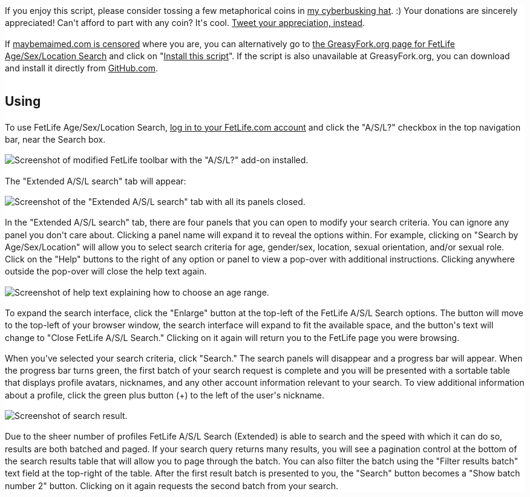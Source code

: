 If you enjoy this script, please consider tossing a few metaphorical coins in [my cyberbusking hat](https://maybemaimed.com/cyberbusking/). :) Your donations are sincerely appreciated! Can't afford to part with any coin? It's cool. [Tweet your appreciation, instead](https://twitter.com/intent/tweet?text=Ever%20wanted%20to%20search%20%23FetLife%20profiles%20by%20age%2Fsex%2Flocation%2Frole%3F%20Now%20we%20can%3A%20http%3A%2F%2Fmaybemaimed.com%2Fplayground%2Ffetlife-aslsearch%2F%20All%20thx%20to%20%40maymaym%3A%20http%3A%2F%2Fmaybemaimed.com%2Fcyberbusking%2F).

If [maybemaimed.com is censored](https://maybemaimed.com/where-im-censored/) where you are, you can alternatively go to [the GreasyFork.org page for FetLife Age/Sex/Location Search](https://greasyfork.org/scripts/2679) and click on "[Install this script](https://greasyfork.org/scripts/2679-fetlife-asl-search/code/FetLife%20ASL%20Search.user.js)". If the script is also unavailable at GreasyFork.org, you can download and install it directly from [GitHub.com](https://github.com/fabacab/fetlife-aslsearch/raw/master/fetlife-age-sex-location-search.user.js).

## Using

To use FetLife Age/Sex/Location Search, [log in to your FetLife.com account](https://fetlife.com/login) and click the "A/S/L?" checkbox in the top navigation bar, near the Search box.

![Screenshot of modified FetLife toolbar with the "A/S/L?" add-on installed.](http://i.imgur.com/h3Ahsvg.png)

The "Extended A/S/L search" tab will appear:

![Screenshot of the "Extended A/S/L search" tab with all its panels closed.](http://i.imgur.com/1eOGxC0.png)

In the "Extended A/S/L search" tab, there are four panels that you can open to modify your search criteria. You can ignore any panel you don't care about. Clicking a panel name will expand it to reveal the options within. For example, clicking on "Search by Age/Sex/Location" will allow you to select search criteria for age, gender/sex, location, sexual orientation, and/or sexual role. Click on the "Help" buttons to the right of any option or panel to view a pop-over with additional instructions. Clicking anywhere outside the pop-over will close the help text again.

![Screenshot of help text explaining how to choose an age range.](http://i.imgur.com/dizoig6.png)

To expand the search interface, click the "Enlarge" button at the top-left of the FetLife A/S/L Search options. The button will move to the top-left of your browser window, the search interface will expand to fit the available space, and the button's text will change to "Close FetLife A/S/L Search." Clicking on it again will return you to the FetLife page you were browsing.

When you've selected your search criteria, click "Search." The search panels will disappear and a progress bar will appear. When the progress bar turns green, the first batch of your search request is complete and you will be presented with a sortable table that displays profile avatars, nicknames, and any other account information relevant to your search. To view additional information about a profile, click the green plus button (+) to the left of the user's nickname.

![Screenshot of search result.](http://i.imgur.com/V5ywl32.png)

Due to the sheer number of profiles FetLife A/S/L Search (Extended) is able to search and the speed with which it can do so, results are both batched and paged. If your search query returns many results, you will see a pagination control at the bottom of the search results table that will allow you to page through the batch. You can also filter the batch using the "Filter results batch" text field at the top-right of the table. After the first result batch is presented to you, the "Search" button becomes a "Show batch number 2" button. Clicking on it again requests the second batch from your  search.
